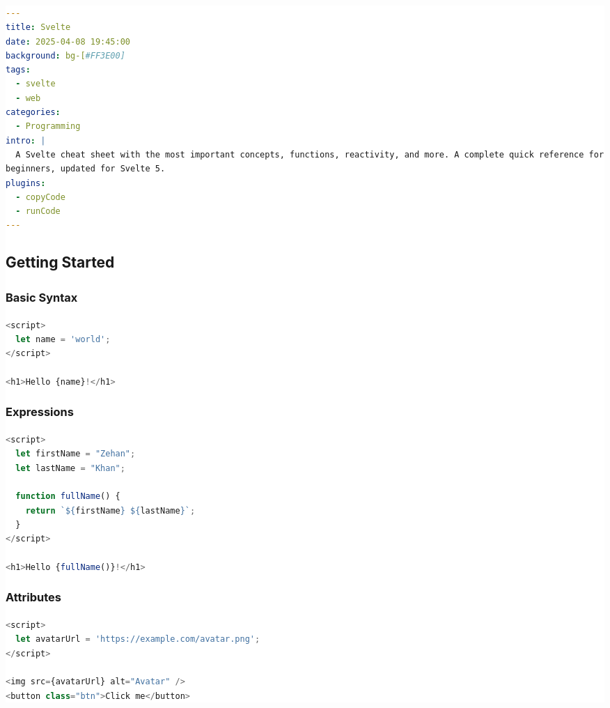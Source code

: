 ```yaml
---
title: Svelte
date: 2025-04-08 19:45:00
background: bg-[#FF3E00]
tags:
  - svelte
  - web
categories:
  - Programming
intro: |
  A Svelte cheat sheet with the most important concepts, functions, reactivity, and more. A complete quick reference for beginners, updated for Svelte 5.
plugins:
  - copyCode
  - runCode
---
```


## Getting Started

### Basic Syntax

```js
<script>
  let name = 'world';
</script>

<h1>Hello {name}!</h1>
```

### Expressions

```js
<script>
  let firstName = "Zehan";
  let lastName = "Khan";

  function fullName() {
    return `${firstName} ${lastName}`;
  }
</script>

<h1>Hello {fullName()}!</h1>
```

### Attributes

```js
<script>
  let avatarUrl = 'https://example.com/avatar.png';
</script>

<img src={avatarUrl} alt="Avatar" />
<button class="btn">Click me</button>
```
